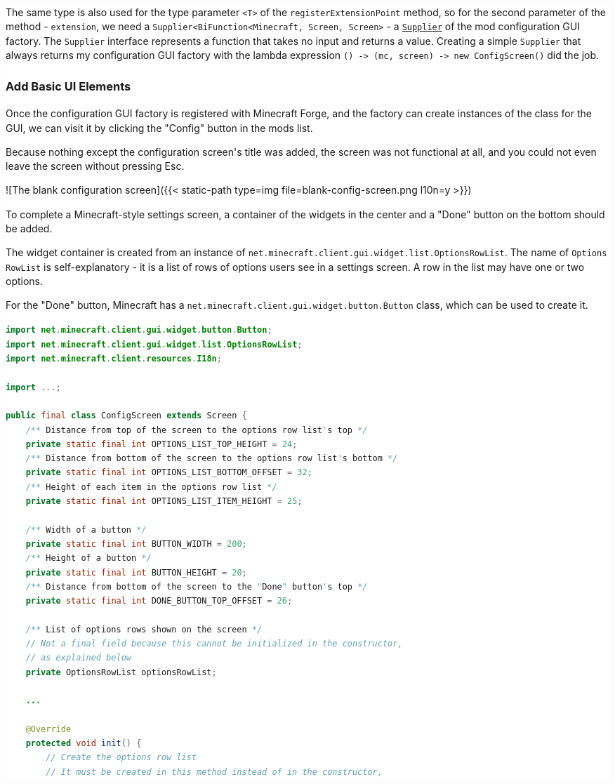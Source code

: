 The same type is also used for the type parameter `<T>` of the
`registerExtensionPoint` method, so for the second parameter of the method -
`extension`, we need a `Supplier<BiFunction<Minecraft, Screen, Screen>` - a
[`Supplier`](https://docs.oracle.com/javase/8/docs/api/java/util/function/Supplier.html)
of the mod configuration GUI factory. The `Supplier` interface represents a
function that takes no input and returns a value. Creating a simple `Supplier`
that always returns my configuration GUI factory with the lambda expression `()
-> (mc, screen) -> new ConfigScreen()` did the job.

### Add Basic UI Elements

Once the configuration GUI factory is registered with Minecraft Forge, and the
factory can create instances of the class for the GUI, we can visit it by
clicking the "Config" button in the mods list.

Because nothing except the configuration screen's title was added, the screen
was not functional at all, and you could not even leave the screen without
pressing Esc.

![The blank configuration screen]({{< static-path type=img file=blank-config-screen.png l10n=y >}})

To complete a Minecraft-style settings screen, a container of the widgets in
the center and a "Done" button on the bottom should be added.

The widget container is created from an instance of
`net.minecraft.client.gui.widget.list.OptionsRowList`. The name of
`OptionsRowList` is self-explanatory - it is a list of rows of options users
see in a settings screen. A row in the list may have one or two options.

For the "Done" button, Minecraft has a
`net.minecraft.client.gui.widget.button.Button` class, which can be used to
create it.

```java
import net.minecraft.client.gui.widget.button.Button;
import net.minecraft.client.gui.widget.list.OptionsRowList;
import net.minecraft.client.resources.I18n;

import ...;

public final class ConfigScreen extends Screen {
    /** Distance from top of the screen to the options row list's top */
    private static final int OPTIONS_LIST_TOP_HEIGHT = 24;
    /** Distance from bottom of the screen to the options row list's bottom */
    private static final int OPTIONS_LIST_BOTTOM_OFFSET = 32;
    /** Height of each item in the options row list */
    private static final int OPTIONS_LIST_ITEM_HEIGHT = 25;

    /** Width of a button */
    private static final int BUTTON_WIDTH = 200;
    /** Height of a button */
    private static final int BUTTON_HEIGHT = 20;
    /** Distance from bottom of the screen to the "Done" button's top */
    private static final int DONE_BUTTON_TOP_OFFSET = 26;

    /** List of options rows shown on the screen */
    // Not a final field because this cannot be initialized in the constructor,
    // as explained below
    private OptionsRowList optionsRowList;

    ...

    @Override
    protected void init() {
        // Create the options row list
        // It must be created in this method instead of in the constructor,
```
